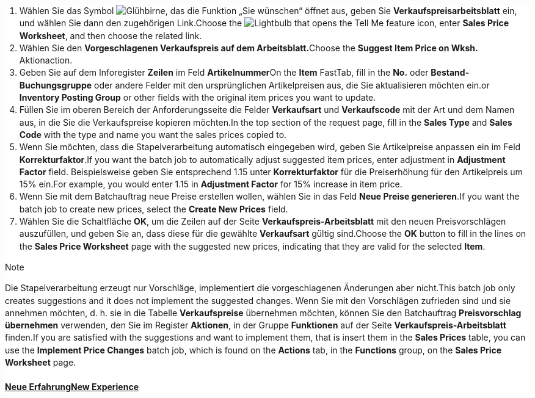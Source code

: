 1. <span data-ttu-id="666b0-248">Wählen Sie das Symbol ![Glühbirne, das die Funktion „Sie wünschen“ öffnet](media/ui-search/search_small.png "Tell Me-Funktion") aus, geben Sie **Verkaufspreisarbeitsblatt** ein, und wählen Sie dann den zugehörigen Link.</span><span class="sxs-lookup"><span data-stu-id="666b0-248">Choose the ![Lightbulb that opens the Tell Me feature](media/ui-search/search_small.png "Tell me what you want to do") icon, enter **Sales Price Worksheet**, and then choose the related link.</span></span>  
2. <span data-ttu-id="666b0-249">Wählen Sie den **Vorgeschlagenen Verkaufspreis auf dem Arbeitsblatt.**</span><span class="sxs-lookup"><span data-stu-id="666b0-249">Choose the **Suggest Item Price on Wksh.**</span></span> <span data-ttu-id="666b0-250">Aktion</span><span class="sxs-lookup"><span data-stu-id="666b0-250">action.</span></span>  
3. <span data-ttu-id="666b0-251">Geben Sie auf dem Inforegister **Zeilen** im Feld **Artikelnummer**</span><span class="sxs-lookup"><span data-stu-id="666b0-251">On the **Item** FastTab, fill in the **No.**</span></span> <span data-ttu-id="666b0-252">oder **Bestand-Buchungsgruppe** oder andere Felder mit den ursprünglichen Artikelpreisen aus, die Sie aktualisieren möchten ein.</span><span class="sxs-lookup"><span data-stu-id="666b0-252">or **Inventory Posting Group** or other fields with the original item prices you want to update.</span></span>  
4. <span data-ttu-id="666b0-253">Füllen Sie im oberen Bereich der Anforderungsseite die Felder **Verkaufsart** und **Verkaufscode** mit der Art und dem Namen aus, in die Sie die Verkaufspreise kopieren möchten.</span><span class="sxs-lookup"><span data-stu-id="666b0-253">In the top section of the request page, fill in the **Sales Type** and **Sales Code** with the type and name you want the sales prices copied to.</span></span>
5. <span data-ttu-id="666b0-254">Wenn Sie möchten, dass die Stapelverarbeitung automatisch eingegeben wird, geben Sie Artikelpreise anpassen ein im Feld **Korrekturfaktor**.</span><span class="sxs-lookup"><span data-stu-id="666b0-254">If you want the batch job to automatically adjust suggested item prices, enter adjustment in **Adjustment Factor** field.</span></span> <span data-ttu-id="666b0-255">Beispielsweise geben Sie entsprechend 1.15 unter **Korrekturfaktor** für die Preiserhöhung für den Artikelpreis um 15% ein.</span><span class="sxs-lookup"><span data-stu-id="666b0-255">For example, you would enter 1.15 in **Adjustment Factor** for 15% increase in item price.</span></span>  
6. <span data-ttu-id="666b0-256">Wenn Sie mit dem Batchauftrag neue Preise erstellen wollen, wählen Sie in das Feld **Neue Preise generieren**.</span><span class="sxs-lookup"><span data-stu-id="666b0-256">If you want the batch job to create new prices, select the **Create New Prices** field.</span></span>  
7. <span data-ttu-id="666b0-257">Wählen Sie die Schaltfläche **OK**, um die Zeilen auf der Seite **Verkaufspreis-Arbeitsblatt** mit den neuen Preisvorschlägen auszufüllen, und geben Sie an, dass diese für die gewählte **Verkaufsart** gültig sind.</span><span class="sxs-lookup"><span data-stu-id="666b0-257">Choose the **OK** button to fill in the lines on the **Sales Price Worksheet** page with the suggested new prices, indicating that they are valid for the selected **Item**.</span></span>  

> [!NOTE]
> <span data-ttu-id="666b0-258">Die Stapelverarbeitung erzeugt nur Vorschläge, implementiert die vorgeschlagenen Änderungen aber nicht.</span><span class="sxs-lookup"><span data-stu-id="666b0-258">This batch job only creates suggestions and it does not implement the suggested changes.</span></span> <span data-ttu-id="666b0-259">Wenn Sie mit den Vorschlägen zufrieden sind und sie annehmen möchten, d. h. sie in die Tabelle **Verkaufspreise** übernehmen möchten, können Sie den Batchauftrag **Preisvorschlag übernehmen** verwenden, den Sie im Register **Aktionen**, in der Gruppe **Funktionen** auf der Seite **Verkaufspreis-Arbeitsblatt** finden.</span><span class="sxs-lookup"><span data-stu-id="666b0-259">If you are satisfied with the suggestions and want to implement them, that is insert them in the **Sales Prices** table, you can use the **Implement Price Changes** batch job, which is found on the **Actions** tab, in the **Functions** group, on the **Sales Price Worksheet** page.</span></span>

#### <a name="new-experience"></a>[<span data-ttu-id="666b0-260">Neue Erfahrung</span><span class="sxs-lookup"><span data-stu-id="666b0-260">New Experience</span></span>](#tab/new-experience/)
